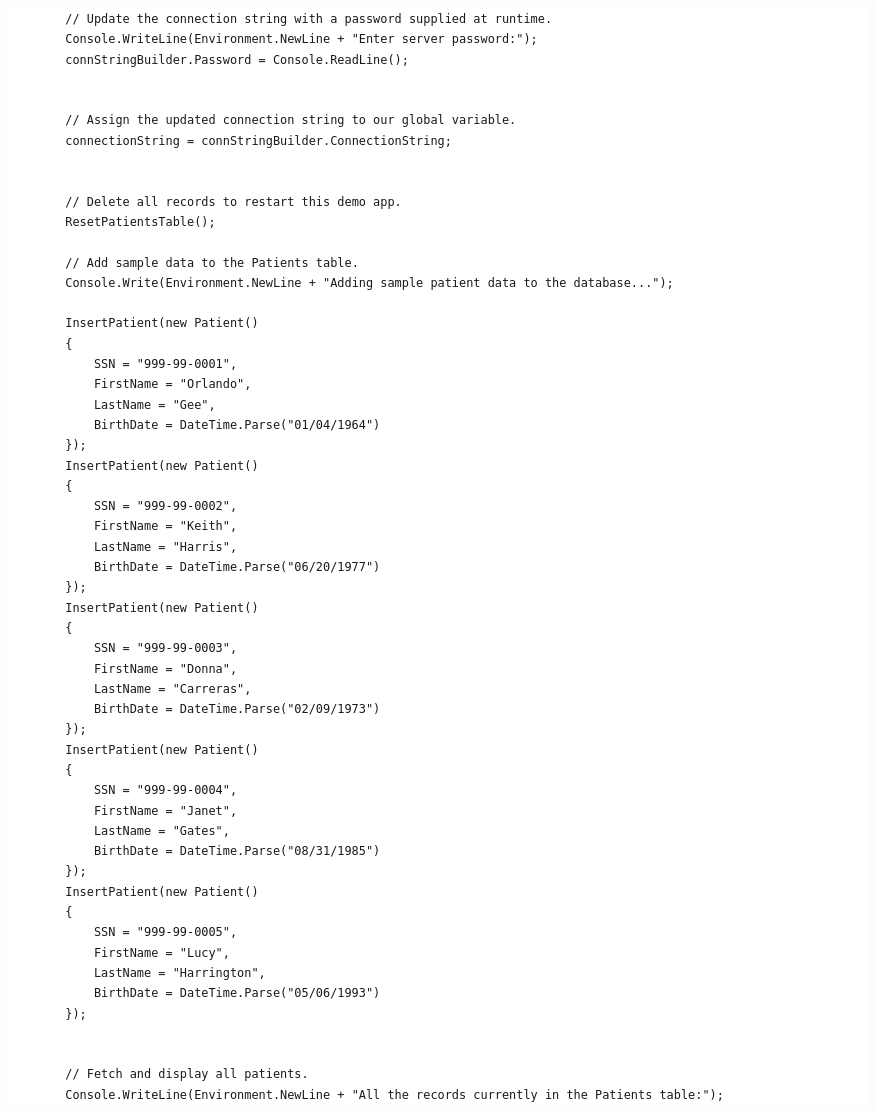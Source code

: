             // Update the connection string with a password supplied at runtime.
            Console.WriteLine(Environment.NewLine + "Enter server password:");
            connStringBuilder.Password = Console.ReadLine();


            // Assign the updated connection string to our global variable.
            connectionString = connStringBuilder.ConnectionString;


            // Delete all records to restart this demo app.
            ResetPatientsTable();

            // Add sample data to the Patients table.
            Console.Write(Environment.NewLine + "Adding sample patient data to the database...");

            InsertPatient(new Patient()
            {
                SSN = "999-99-0001",
                FirstName = "Orlando",
                LastName = "Gee",
                BirthDate = DateTime.Parse("01/04/1964")
            });
            InsertPatient(new Patient()
            {
                SSN = "999-99-0002",
                FirstName = "Keith",
                LastName = "Harris",
                BirthDate = DateTime.Parse("06/20/1977")
            });
            InsertPatient(new Patient()
            {
                SSN = "999-99-0003",
                FirstName = "Donna",
                LastName = "Carreras",
                BirthDate = DateTime.Parse("02/09/1973")
            });
            InsertPatient(new Patient()
            {
                SSN = "999-99-0004",
                FirstName = "Janet",
                LastName = "Gates",
                BirthDate = DateTime.Parse("08/31/1985")
            });
            InsertPatient(new Patient()
            {
                SSN = "999-99-0005",
                FirstName = "Lucy",
                LastName = "Harrington",
                BirthDate = DateTime.Parse("05/06/1993")
            });


            // Fetch and display all patients.
            Console.WriteLine(Environment.NewLine + "All the records currently in the Patients table:");
